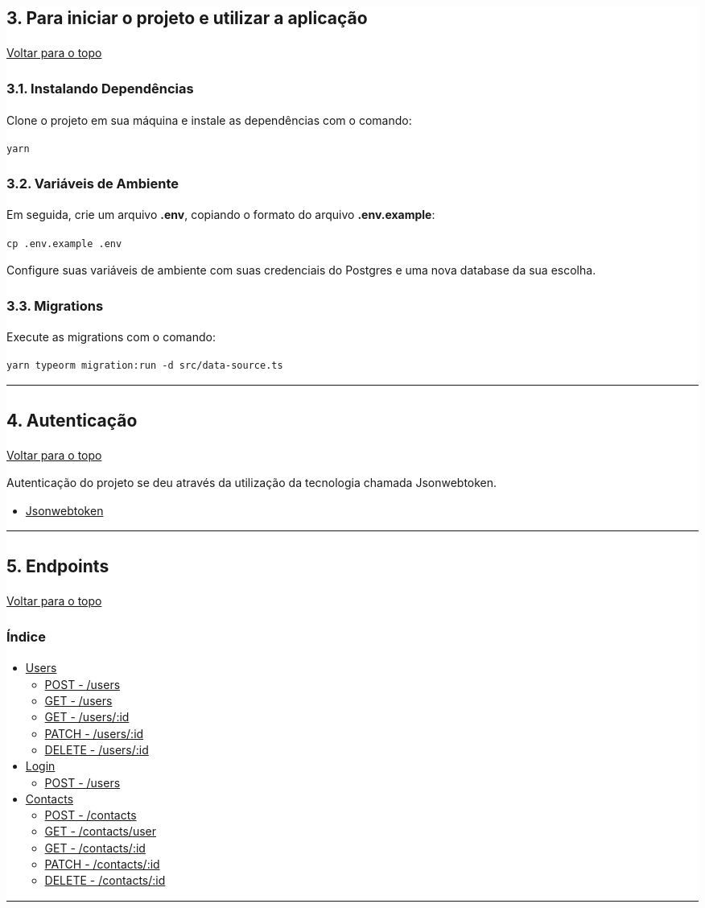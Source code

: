
## 3. Para iniciar o projeto e utilizar a aplicação
[ Voltar para o topo ](#tabela-de-conteúdos)


### 3.1. Instalando Dependências

Clone o projeto em sua máquina e instale as dependências com o comando:

```shell
yarn
```

### 3.2. Variáveis de Ambiente

Em seguida, crie um arquivo **.env**, copiando o formato do arquivo **.env.example**:
```
cp .env.example .env
```

Configure suas variáveis de ambiente com suas credenciais do Postgres e uma nova database da sua escolha.

### 3.3. Migrations

Execute as migrations com o comando:

```
yarn typeorm migration:run -d src/data-source.ts
```

---

## 4. Autenticação
[ Voltar para o topo ](#tabela-de-conteúdos)


Autenticação do projeto se deu através da utilização da tecnologia chamada Jsonwebtoken.

- [Jsonwebtoken](https://www.npmjs.com/package/jsonwebtoken)

---

## 5. Endpoints

[ Voltar para o topo ](#tabela-de-conteúdos)

### Índice

- [Users](#1-users)
    - [POST - /users](#11-criação-de-usuário)
    - [GET - /users](#12-listando-usuários)
	 - [GET - /users/:id](#13-listar-usuário-por-id)
    - [PATCH - /users/:id](#14-atualizar-usuário-por-id)
    - [DELETE - /users/:id](#15-deletar-usuário-por-id)
- [Login](#2-login)
    - [POST - /users](#21-login-de-usuário)
- [Contacts](#3-contacts)
    - [POST - /contacts](#31-criação-de-contato)
    - [GET - /contacts/user](#32-listando-contatos-de-usuário)
	 - [GET - /contacts/:id](#33-listar-contato-por-id)
    - [PATCH - /contacts/:id](#34-atualizar-contato-por-id)
    - [DELETE - /contacts/:id](#35-deletar-contato-por-id)
---
